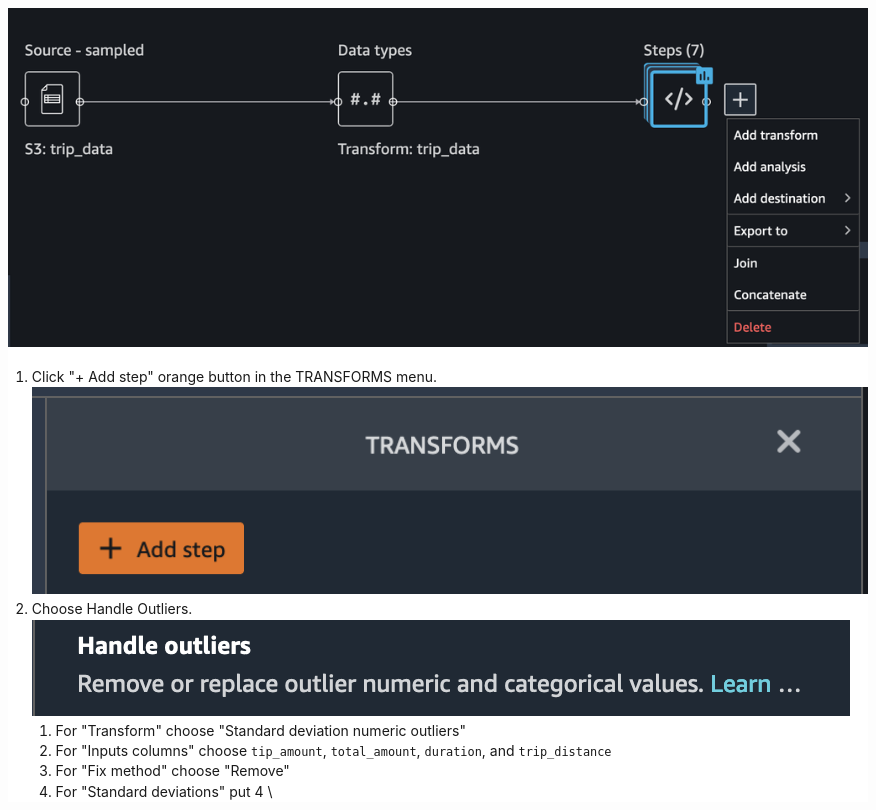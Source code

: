 ![AddTransformOutliers](./pictures/AddTransformOutliers.png)
1. Click "+ Add step" orange button in the TRANSFORMS menu.
![AddStep](./pictures/AddStep.png)
1. Choose Handle Outliers. \
![SelectOutliers](./pictures/SelectOutliers.png)
    1. For "Transform" choose "Standard deviation numeric outliers"
    1. For "Inputs columns" choose `tip_amount`, `total_amount`, `duration`, and `trip_distance`
    1. For "Fix method" choose "Remove" 
    1. For "Standard deviations" put 4 \